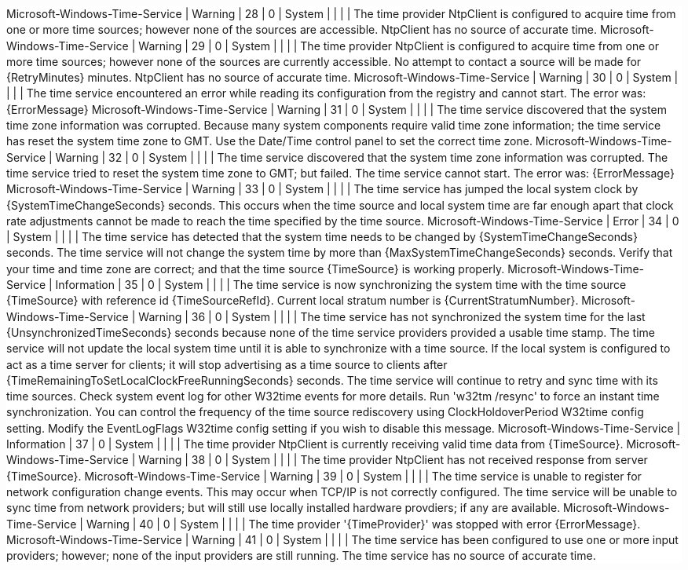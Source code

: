 Microsoft-Windows-Time-Service  |  Warning      |  28        |  0        |  System                                      |        |          |           |  The time provider NtpClient is configured to acquire time from one or more time sources; however none of the sources are accessible. NtpClient has no source of accurate time.
Microsoft-Windows-Time-Service  |  Warning      |  29        |  0        |  System                                      |        |          |           |  The time provider NtpClient is configured to acquire time from one or more time sources; however none of the sources are currently accessible. No attempt to contact a source will be made for {RetryMinutes} minutes. NtpClient has no source of accurate time.
Microsoft-Windows-Time-Service  |  Warning      |  30        |  0        |  System                                      |        |          |           |  The time service encountered an error while reading its configuration from the registry and cannot start. The error was: {ErrorMessage}
Microsoft-Windows-Time-Service  |  Warning      |  31        |  0        |  System                                      |        |          |           |  The time service discovered that the system time zone information was corrupted. Because many system components require valid time zone information; the time service has reset the system time zone to GMT. Use the Date/Time control panel to set the correct time zone.
Microsoft-Windows-Time-Service  |  Warning      |  32        |  0        |  System                                      |        |          |           |  The time service discovered that the system time zone information was corrupted. The time service tried to reset the system time zone to GMT; but failed. The time service cannot start. The error was: {ErrorMessage}
Microsoft-Windows-Time-Service  |  Warning      |  33        |  0        |  System                                      |        |          |           |  The time service has jumped the local system clock by {SystemTimeChangeSeconds} seconds. This occurs when the time source and local system time are far enough apart that clock rate adjustments cannot be made to reach the time specified by the time source.
Microsoft-Windows-Time-Service  |  Error        |  34        |  0        |  System                                      |        |          |           |  The time service has detected that the system time needs to be  changed by {SystemTimeChangeSeconds} seconds. The time service will not change the system time by more than {MaxSystemTimeChangeSeconds} seconds. Verify that your time and time zone are correct; and that the time source {TimeSource} is working properly.
Microsoft-Windows-Time-Service  |  Information  |  35        |  0        |  System                                      |        |          |           |  The time service is now synchronizing the system time with the time source {TimeSource} with reference id {TimeSourceRefId}. Current local stratum number is {CurrentStratumNumber}.
Microsoft-Windows-Time-Service  |  Warning      |  36        |  0        |  System                                      |        |          |           |  The time service has not synchronized the system time for the last {UnsynchronizedTimeSeconds} seconds because none of the time service providers provided a usable time stamp. The time service will not update the local system time until it is able to synchronize with a time source. If the local system is configured to act as a time server for clients; it will stop advertising as a time source to clients after {TimeRemainingToSetLocalClockFreeRunningSeconds} seconds. The time service will continue to retry and sync time with its time sources. Check system event log for other W32time events for more details. Run 'w32tm /resync' to force an instant time synchronization. You can control the frequency of the time source rediscovery using ClockHoldoverPeriod W32time config setting. Modify the EventLogFlags W32time config setting if you wish to disable this message.
Microsoft-Windows-Time-Service  |  Information  |  37        |  0        |  System                                      |        |          |           |  The time provider NtpClient is currently receiving valid time data from {TimeSource}.
Microsoft-Windows-Time-Service  |  Warning      |  38        |  0        |  System                                      |        |          |           |  The time provider NtpClient has not received response from server {TimeSource}.
Microsoft-Windows-Time-Service  |  Warning      |  39        |  0        |  System                                      |        |          |           |  The time service is unable to register for network configuration change events. This may occur when TCP/IP is not correctly configured. The time service will be unable to sync time from network providers; but will still use locally installed hardware provdiers; if any are available.
Microsoft-Windows-Time-Service  |  Warning      |  40        |  0        |  System                                      |        |          |           |  The time provider '{TimeProvider}' was stopped with error {ErrorMessage}.
Microsoft-Windows-Time-Service  |  Warning      |  41        |  0        |  System                                      |        |          |           |  The time service has been configured to use one or more input providers; however; none of the input providers are still running. The time service has no source of accurate time.